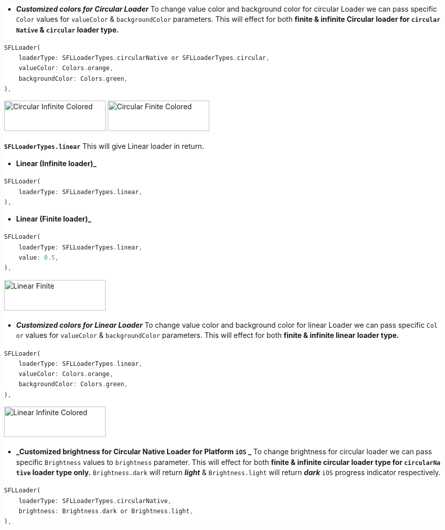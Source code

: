 * **_Customized colors for Circular Loader_**
To change value color and background color for circular Loader we can pass specific `Color` values for `valueColor` & `backgroundColor` parameters. This will effect for both **finite & infinite Circular loader for `circularNative` & `circular` loader type.**
```dart
SFLLoader(
    loaderType: SFLLoaderTypes.circularNative or SFLLoaderTypes.circular,
    valueColor: Colors.orange,
    backgroundColor: Colors.green,
),
```
<img src="https://gitlab.com/sunflowerlab/Repositories/repository/flutter/sfl-flutter-package/-/raw/develop/example/ui_samples/sfl_loader/circular_infinite_colored.png" width="200" height="60" title="Circular Infinite Colored">


<img src="https://gitlab.com/sunflowerlab/Repositories/repository/flutter/sfl-flutter-package/-/raw/develop/example/ui_samples/sfl_loader/circular_finite_colored.png" width="200" height="60" title="Circular Finite Colored">


**`SFLLoaderTypes.linear`**
This will give Linear loader in return.
* **Linear (Infinite loader)_**
```dart
SFLLoader(
    loaderType: SFLLoaderTypes.linear,
),
```

* **Linear (Finite loader)_**
```dart
SFLLoader(
    loaderType: SFLLoaderTypes.linear,
    value: 0.5,
),
```

<img src="https://gitlab.com/sunflowerlab/Repositories/repository/flutter/sfl-flutter-package/-/raw/develop/example/ui_samples/sfl_loader/linear_finite.png" width="200" height="60" title="Linear Finite">

 
* **_Customized colors for Linear Loader_**
To change value color and background color for linear Loader we can pass specific `Color` values for `valueColor` & `backgroundColor` parameters. This will effect for both **finite & infinite linear loader type.**
```dart
SFLLoader(
    loaderType: SFLLoaderTypes.linear,
    valueColor: Colors.orange,
    backgroundColor: Colors.green,
),
```

<img src="https://gitlab.com/sunflowerlab/Repositories/repository/flutter/sfl-flutter-package/-/raw/develop/example/ui_samples/sfl_loader/linear_infinite_colored.png" width="200" height="60" title="Linear Infinite Colored">


* **_Customized brightness for Circular Native Loader for Platform `iOS` _**
To change brightness for circular loader we can pass specific `Brightness` values to `brightness` parameter. This will effect for both **finite & infinite circular loader type for `circularNative` loader type only.**
`Brightness.dark` will return **_light_** & `Brightness.light` will return **_dark_** `iOS` progress indicator respectively.
```dart
SFLLoader(
    loaderType: SFLLoaderTypes.circularNative,
    brightness: Brightness.dark or Brightness.light,
),
```
